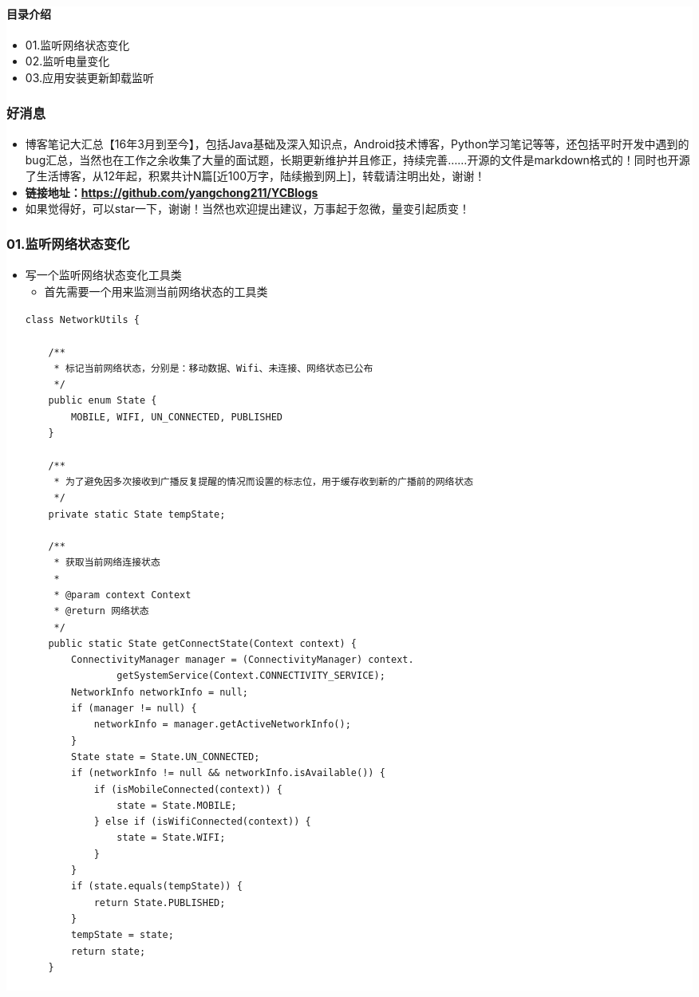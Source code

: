 #### 目录介绍
- 01.监听网络状态变化
- 02.监听电量变化
- 03.应用安装更新卸载监听




### 好消息
- 博客笔记大汇总【16年3月到至今】，包括Java基础及深入知识点，Android技术博客，Python学习笔记等等，还包括平时开发中遇到的bug汇总，当然也在工作之余收集了大量的面试题，长期更新维护并且修正，持续完善……开源的文件是markdown格式的！同时也开源了生活博客，从12年起，积累共计N篇[近100万字，陆续搬到网上]，转载请注明出处，谢谢！
- **链接地址：https://github.com/yangchong211/YCBlogs**
- 如果觉得好，可以star一下，谢谢！当然也欢迎提出建议，万事起于忽微，量变引起质变！





### 01.监听网络状态变化
- 写一个监听网络状态变化工具类
    - 首先需要一个用来监测当前网络状态的工具类
    ```
    class NetworkUtils {
    
        /**
         * 标记当前网络状态，分别是：移动数据、Wifi、未连接、网络状态已公布
         */
        public enum State {
            MOBILE, WIFI, UN_CONNECTED, PUBLISHED
        }
    
        /**
         * 为了避免因多次接收到广播反复提醒的情况而设置的标志位，用于缓存收到新的广播前的网络状态
         */
        private static State tempState;
    
        /**
         * 获取当前网络连接状态
         *
         * @param context Context
         * @return 网络状态
         */
        public static State getConnectState(Context context) {
            ConnectivityManager manager = (ConnectivityManager) context.
                    getSystemService(Context.CONNECTIVITY_SERVICE);
            NetworkInfo networkInfo = null;
            if (manager != null) {
                networkInfo = manager.getActiveNetworkInfo();
            }
            State state = State.UN_CONNECTED;
            if (networkInfo != null && networkInfo.isAvailable()) {
                if (isMobileConnected(context)) {
                    state = State.MOBILE;
                } else if (isWifiConnected(context)) {
                    state = State.WIFI;
                }
            }
            if (state.equals(tempState)) {
                return State.PUBLISHED;
            }
            tempState = state;
            return state;
        }
    